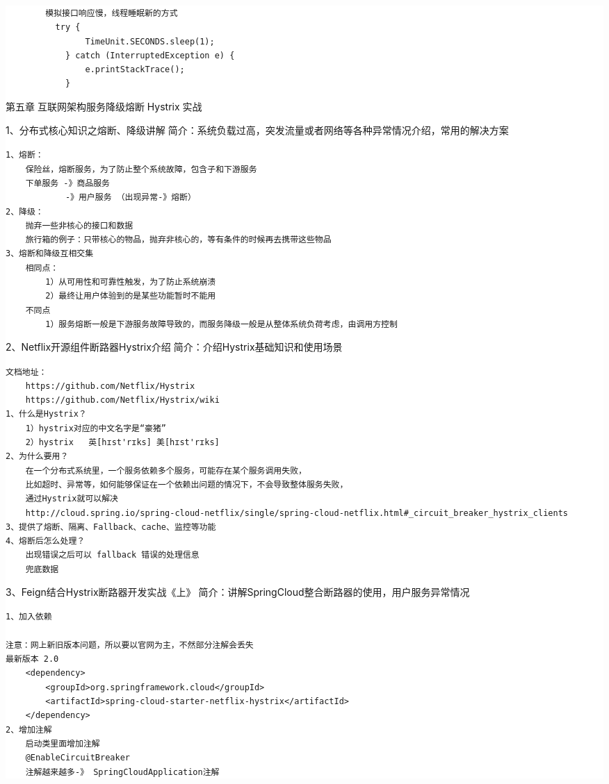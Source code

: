 			模拟接口响应慢，线程睡眠新的方式
			  try {
		            TimeUnit.SECONDS.sleep(1);
		        } catch (InterruptedException e) {
		            e.printStackTrace();
		        }

第五章 互联网架构服务降级熔断 Hystrix 实战

1、分布式核心知识之熔断、降级讲解
	简介：系统负载过高，突发流量或者网络等各种异常情况介绍，常用的解决方案

	1、熔断：
		保险丝，熔断服务，为了防止整个系统故障，包含子和下游服务
		下单服务 -》商品服务
				-》用户服务 （出现异常-》熔断）
	2、降级：
		抛弃一些非核心的接口和数据
		旅行箱的例子：只带核心的物品，抛弃非核心的，等有条件的时候再去携带这些物品
	3、熔断和降级互相交集
		相同点：
			1）从可用性和可靠性触发，为了防止系统崩溃
			2）最终让用户体验到的是某些功能暂时不能用
		不同点
			1）服务熔断一般是下游服务故障导致的，而服务降级一般是从整体系统负荷考虑，由调用方控制


2、Netflix开源组件断路器Hystrix介绍
	简介：介绍Hystrix基础知识和使用场景
	
	文档地址：
		https://github.com/Netflix/Hystrix
		https://github.com/Netflix/Hystrix/wiki
	1、什么是Hystrix？
		1）hystrix对应的中文名字是“豪猪”
		2）hystrix	英[hɪst'rɪks] 美[hɪst'rɪks]
	2、为什么要用？
		在一个分布式系统里，一个服务依赖多个服务，可能存在某个服务调用失败，
		比如超时、异常等，如何能够保证在一个依赖出问题的情况下，不会导致整体服务失败，
		通过Hystrix就可以解决
		http://cloud.spring.io/spring-cloud-netflix/single/spring-cloud-netflix.html#_circuit_breaker_hystrix_clients
	3、提供了熔断、隔离、Fallback、cache、监控等功能
	4、熔断后怎么处理？
		出现错误之后可以 fallback 错误的处理信息
		兜底数据

3、Feign结合Hystrix断路器开发实战《上》
	简介：讲解SpringCloud整合断路器的使用，用户服务异常情况

	1、加入依赖
	
	注意：网上新旧版本问题，所以要以官网为主，不然部分注解会丢失
	最新版本 2.0
        <dependency>
            <groupId>org.springframework.cloud</groupId>
            <artifactId>spring-cloud-starter-netflix-hystrix</artifactId>
        </dependency>
	2、增加注解
		启动类里面增加注解
		@EnableCircuitBreaker
		注解越来越多-》 SpringCloudApplication注解
